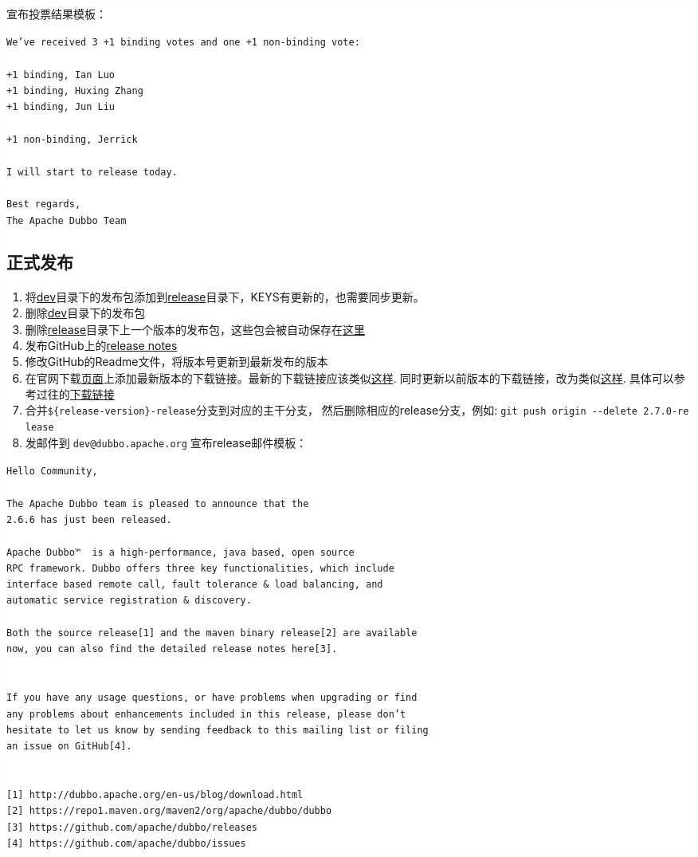 ```text
```


宣布投票结果模板：
```text
We’ve received 3 +1 binding votes and one +1 non-binding vote:

+1 binding, Ian Luo
+1 binding, Huxing Zhang
+1 binding, Jun Liu

+1 non-binding, Jerrick

I will start to release today.

Best regards,
The Apache Dubbo Team
```

## 正式发布

1. 将[dev](https://dist.apache.org/repos/dist/dev/dubbo)目录下的发布包添加到[release](https://dist.apache.org/repos/dist/release/dubbo)目录下，KEYS有更新的，也需要同步更新。
2. 删除[dev](https://dist.apache.org/repos/dist/dev/dubbo)目录下的发布包
3. 删除[release](https://dist.apache.org/repos/dist/release/dubbo)目录下上一个版本的发布包，这些包会被自动保存在[这里](https://archive.apache.org/dist/dubbo)
4. 发布GitHub上的[release notes](https://github.com/apache/dubbo/releases)
5. 修改GitHub的Readme文件，将版本号更新到最新发布的版本
6. 在官网下载[页面](http://dubbo.apache.org/en-us/blog/download.html)上添加最新版本的下载链接。最新的下载链接应该类似[这样](https://www.apache.org/dyn/closer.cgi?path=dubbo/$VERSION/apache-dubbo-$VERSION-source-release.zip). 同时更新以前版本的下载链接，改为类似[这样](https://archive.apache.org/dist/dubbo/$VERSION/apache-dubbo-$VERSION-bin-release.zip). 具体可以参考过往的[下载链接](https://github.com/apache/dubbo-website/blob/asf-site/blog/en-us/download.md)
7. 合并`${release-version}-release`分支到对应的主干分支， 然后删除相应的release分支，例如: `git push origin --delete 2.7.0-release`
8. 发邮件到 `dev@dubbo.apache.org`
宣布release邮件模板： 

```text
Hello Community,

The Apache Dubbo team is pleased to announce that the
2.6.6 has just been released.

Apache Dubbo™  is a high-performance, java based, open source
RPC framework. Dubbo offers three key functionalities, which include
interface based remote call, fault tolerance & load balancing, and
automatic service registration & discovery.

Both the source release[1] and the maven binary release[2] are available
now, you can also find the detailed release notes here[3].


If you have any usage questions, or have problems when upgrading or find
any problems about enhancements included in this release, please don’t
hesitate to let us know by sending feedback to this mailing list or filing
an issue on GitHub[4].


[1] http://dubbo.apache.org/en-us/blog/download.html
[2] https://repo1.maven.org/maven2/org/apache/dubbo/dubbo
[3] https://github.com/apache/dubbo/releases
[4] https://github.com/apache/dubbo/issues

```
